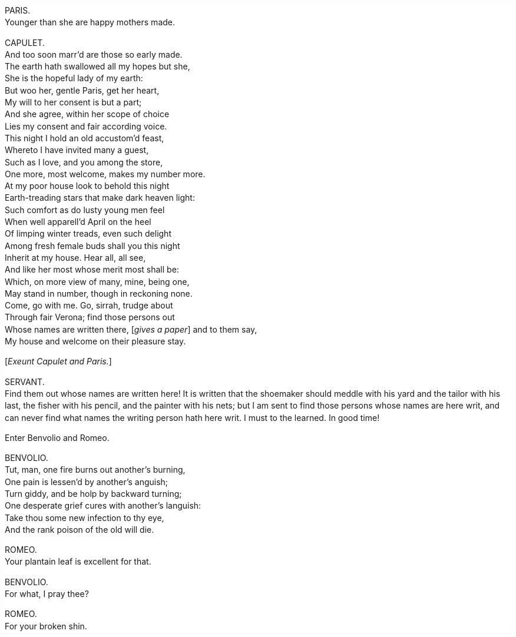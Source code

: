 PARIS.  
Younger than she are happy mothers made.

CAPULET.  
And too soon marr’d are those so early made.  
The earth hath swallowed all my hopes but she,  
She is the hopeful lady of my earth:  
But woo her, gentle Paris, get her heart,  
My will to her consent is but a part;  
And she agree, within her scope of choice  
Lies my consent and fair according voice.  
This night I hold an old accustom’d feast,  
Whereto I have invited many a guest,  
Such as I love, and you among the store,  
One more, most welcome, makes my number more.  
At my poor house look to behold this night  
Earth-treading stars that make dark heaven light:  
Such comfort as do lusty young men feel  
When well apparell’d April on the heel  
Of limping winter treads, even such delight  
Among fresh female buds shall you this night  
Inherit at my house. Hear all, all see,  
And like her most whose merit most shall be:  
Which, on more view of many, mine, being one,  
May stand in number, though in reckoning none.  
Come, go with me. Go, sirrah, trudge about  
Through fair Verona; find those persons out  
Whose names are written there, \[_gives a paper_\] and to them say,  
My house and welcome on their pleasure stay.

\[_Exeunt Capulet and Paris._\]

SERVANT.  
Find them out whose names are written here! It is written that the shoemaker should meddle with his yard and the tailor with his last, the fisher with his pencil, and the painter with his nets; but I am sent to find those persons whose names are here writ, and can never find what names the writing person hath here writ. I must to the learned. In good time!

Enter Benvolio and Romeo.

BENVOLIO.  
Tut, man, one fire burns out another’s burning,  
One pain is lessen’d by another’s anguish;  
Turn giddy, and be holp by backward turning;  
One desperate grief cures with another’s languish:  
Take thou some new infection to thy eye,  
And the rank poison of the old will die.

ROMEO.  
Your plantain leaf is excellent for that.

BENVOLIO.  
For what, I pray thee?

ROMEO.  
For your broken shin.
